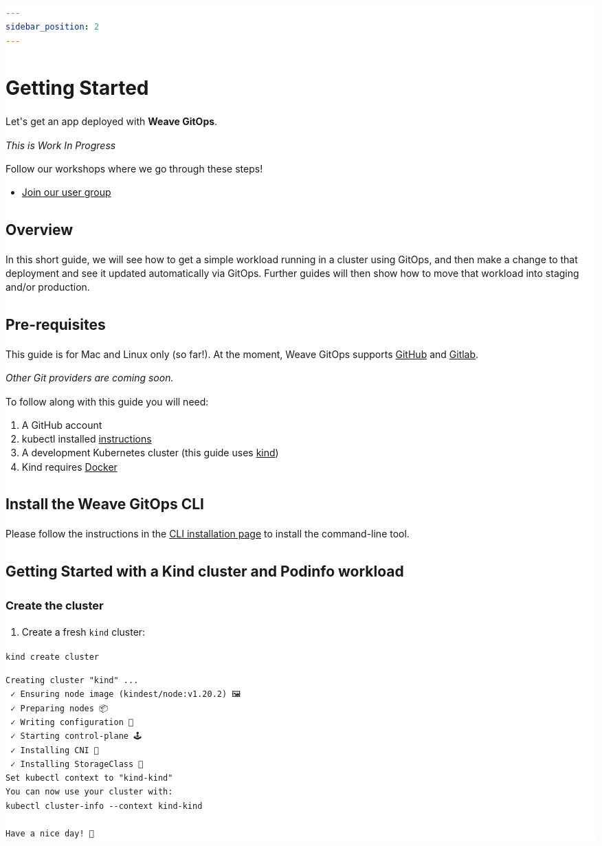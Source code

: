 ```yaml
---
sidebar_position: 2
---
```


# Getting Started

Let's get an app deployed with **Weave GitOps**.

*This is Work In Progress*

Follow our workshops where we go through these steps!
- [Join our user group](https://www.meetup.com/Weave-User-Group/)
## Overview

In this short guide, we will see how to get a simple workload running in a cluster using GitOps, and then make a change to that deployment and see it updated automatically
via GitOps. Further guides will then show how to move that workload into staging and/or production.

## Pre-requisites

This guide is for Mac and Linux only (so far!).
At the moment, Weave GitOps supports [GitHub](https://github.com) and [Gitlab](https://gitlab.com).

*Other Git providers are coming soon.*

To follow along with this guide you will need:
1. A GitHub account
2. kubectl installed [instructions](https://kubernetes.io/docs/tasks/tools/#kubectl)
3. A development Kubernetes cluster (this guide uses [kind](https://kind.sigs.k8s.io/docs/user/quick-start/))
4. Kind requires [Docker](https://docs.docker.com/get-docker/)

## Install the Weave GitOps CLI

Please follow the instructions in the  [CLI installation page](installation.md  ) to install the command-line tool.

## Getting Started with a Kind cluster and Podinfo workload

### Create the cluster

1. Create a fresh `kind` cluster:
```console
kind create cluster
```
```
Creating cluster "kind" ...
 ✓ Ensuring node image (kindest/node:v1.20.2) 🖼
 ✓ Preparing nodes 📦
 ✓ Writing configuration 📜
 ✓ Starting control-plane 🕹️
 ✓ Installing CNI 🔌
 ✓ Installing StorageClass 💾
Set kubectl context to "kind-kind"
You can now use your cluster with:
kubectl cluster-info --context kind-kind

Have a nice day! 👋

```

